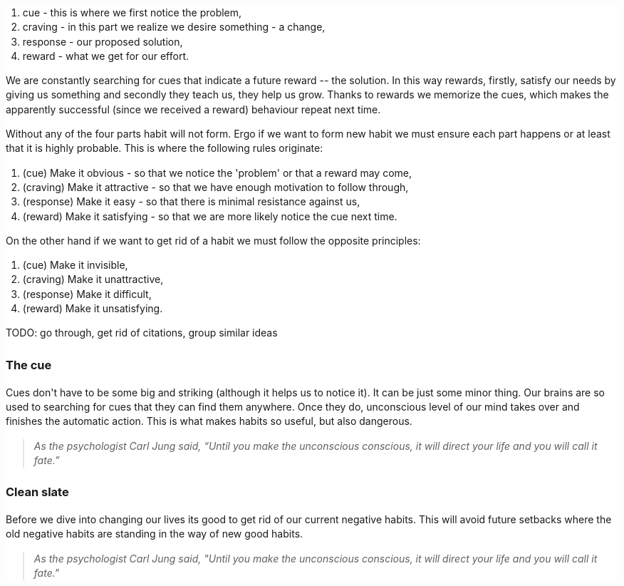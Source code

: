 1. cue - this is where we first notice the problem,
2. craving - in this part we realize we desire something - a change,
3. response - our proposed solution,
4. reward - what we get for our effort.

We are constantly searching for cues that indicate a future reward -- the
solution. In this way rewards, firstly, satisfy our needs by giving us something
and secondly they teach us, they help us grow. Thanks to rewards we memorize the
cues, which makes the apparently successful (since we received a reward)
behaviour repeat next time.





Without any of the four parts habit will not form. Ergo if we want to form new
habit we must ensure each part happens or at least that it is highly probable.
This is where the following rules originate:

1. (cue) Make it obvious - so that we notice the 'problem' or that a reward may
   come,
2. (craving) Make it attractive - so that we have enough motivation to follow
   through,
3. (response) Make it easy - so that there is minimal resistance against us,
4. (reward) Make it satisfying - so that we are more likely notice the cue next
   time.

On the other hand if we want to get rid of a habit we must follow the opposite
principles:

1. (cue) Make it invisible,
2. (craving) Make it unattractive,
3. (response) Make it difficult,
4. (reward) Make it unsatisfying.

TODO: go through, get rid of citations, group similar ideas

### The cue


Cues don't have to be some big and striking (although it helps us to notice it).
It can be just some minor thing. Our brains are so used to searching for cues
that they can find them anywhere. Once they do, unconscious level of our mind
takes over and finishes the automatic action. This is what makes habits so
useful, but also dangerous.

> *As the psychologist Carl Jung said, “Until you make the unconscious
> conscious, it will direct your life and you will call it fate.”*

### Clean slate

Before we dive into changing our lives its good to get rid of our current
negative habits. This will avoid future setbacks where the old negative habits
are standing in the way of new good habits.

> *As the psychologist Carl Jung said, "Until you make the unconscious conscious,
> it will direct your life and you will call it fate."*
